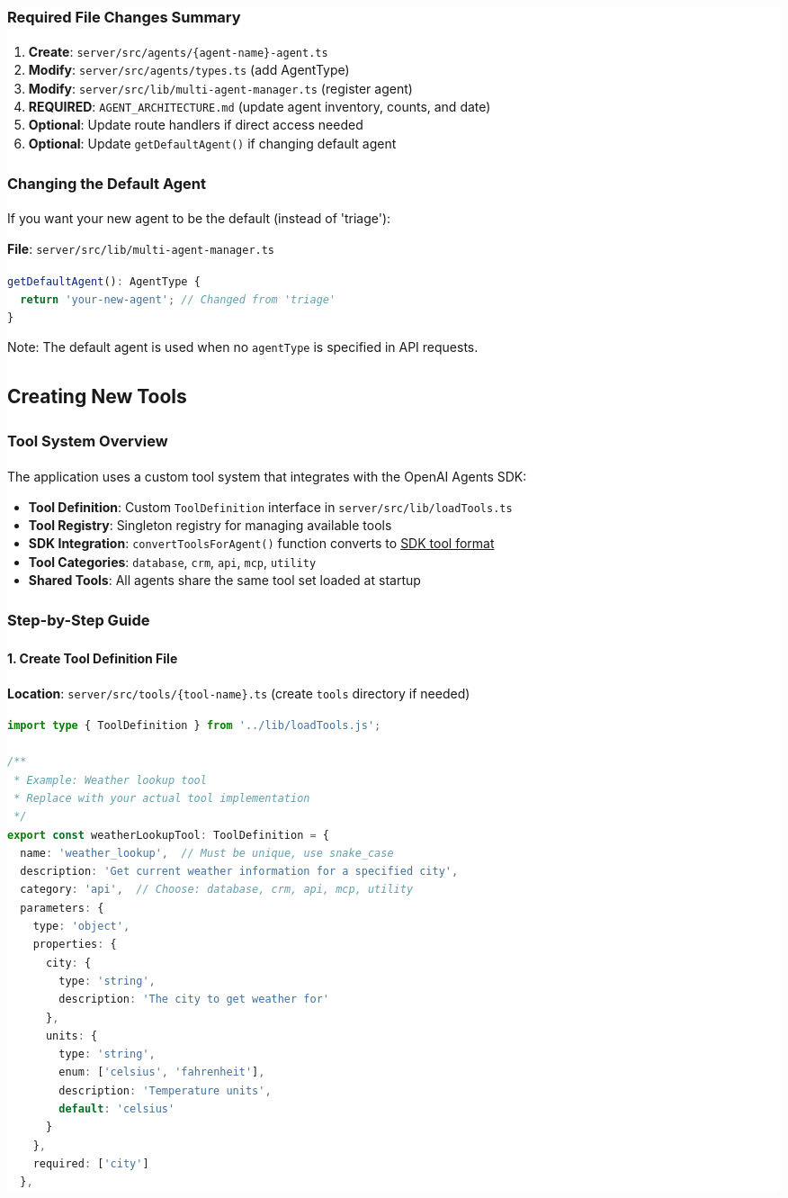 ### Required File Changes Summary
1. **Create**: `server/src/agents/{agent-name}-agent.ts`
2. **Modify**: `server/src/agents/types.ts` (add AgentType)
3. **Modify**: `server/src/lib/multi-agent-manager.ts` (register agent)
4. **REQUIRED**: `AGENT_ARCHITECTURE.md` (update agent inventory, counts, and date)
5. **Optional**: Update route handlers if direct access needed
6. **Optional**: Update `getDefaultAgent()` if changing default agent

### Changing the Default Agent
If you want your new agent to be the default (instead of 'triage'):

**File**: `server/src/lib/multi-agent-manager.ts`
```typescript
getDefaultAgent(): AgentType {
  return 'your-new-agent'; // Changed from 'triage'
}
```

Note: The default agent is used when no `agentType` is specified in API requests.

## Creating New Tools

### Tool System Overview

The application uses a custom tool system that integrates with the OpenAI Agents SDK:
- **Tool Definition**: Custom `ToolDefinition` interface in `server/src/lib/loadTools.ts`
- **Tool Registry**: Singleton registry for managing available tools
- **SDK Integration**: `convertToolsForAgent()` function converts to [SDK tool format](https://openai.github.io/openai-agents-js/guides/tools/)
- **Tool Categories**: `database`, `crm`, `api`, `mcp`, `utility`
- **Shared Tools**: All agents share the same tool set loaded at startup

### Step-by-Step Guide

#### 1. Create Tool Definition File
**Location**: `server/src/tools/{tool-name}.ts` (create `tools` directory if needed)

```typescript
import type { ToolDefinition } from '../lib/loadTools.js';

/**
 * Example: Weather lookup tool
 * Replace with your actual tool implementation
 */
export const weatherLookupTool: ToolDefinition = {
  name: 'weather_lookup',  // Must be unique, use snake_case
  description: 'Get current weather information for a specified city',
  category: 'api',  // Choose: database, crm, api, mcp, utility
  parameters: {
    type: 'object',
    properties: {
      city: {
        type: 'string',
        description: 'The city to get weather for'
      },
      units: {
        type: 'string',
        enum: ['celsius', 'fahrenheit'],
        description: 'Temperature units',
        default: 'celsius'
      }
    },
    required: ['city']
  },
```